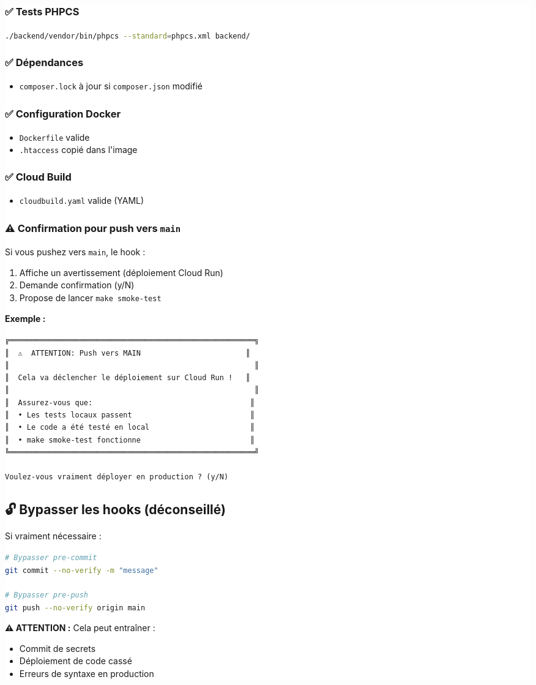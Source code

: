 ### ✅ Tests PHPCS
```bash
./backend/vendor/bin/phpcs --standard=phpcs.xml backend/
```

### ✅ Dépendances
- `composer.lock` à jour si `composer.json` modifié

### ✅ Configuration Docker
- `Dockerfile` valide
- `.htaccess` copié dans l'image

### ✅ Cloud Build
- `cloudbuild.yaml` valide (YAML)

### ⚠️ Confirmation pour push vers `main`
Si vous pushez vers `main`, le hook :
1. Affiche un avertissement (déploiement Cloud Run)
2. Demande confirmation (y/N)
3. Propose de lancer `make smoke-test`

**Exemple :**
```
╔════════════════════════════════════════════════════════╗
║  ⚠️  ATTENTION: Push vers MAIN                        ║
║                                                        ║
║  Cela va déclencher le déploiement sur Cloud Run !   ║
║                                                        ║
║  Assurez-vous que:                                    ║
║  • Les tests locaux passent                           ║
║  • Le code a été testé en local                       ║
║  • make smoke-test fonctionne                         ║
╚════════════════════════════════════════════════════════╝

Voulez-vous vraiment déployer en production ? (y/N)
```

## 🔓 Bypasser les hooks (déconseillé)

Si vraiment nécessaire :

```bash
# Bypasser pre-commit
git commit --no-verify -m "message"

# Bypasser pre-push
git push --no-verify origin main
```

**⚠️ ATTENTION :** Cela peut entraîner :
- Commit de secrets
- Déploiement de code cassé
- Erreurs de syntaxe en production
